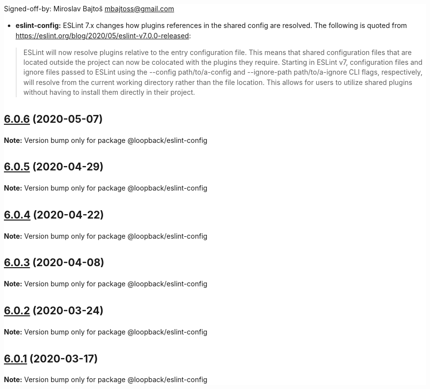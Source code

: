 Signed-off-by: Miroslav Bajtoš <mbajtoss@gmail.com>

- **eslint-config:** ESLint 7.x changes how plugins references in the shared
  config are resolved. The following is quoted from
  https://eslint.org/blog/2020/05/eslint-v7.0.0-released:

> ESLint will now resolve plugins relative to the entry configuration file. This
> means that shared configuration files that are located outside the project can
> now be colocated with the plugins they require. Starting in ESLint v7,
> configuration files and ignore files passed to ESLint using the --config
> path/to/a-config and --ignore-path path/to/a-ignore CLI flags, respectively,
> will resolve from the current working directory rather than the file location.
> This allows for users to utilize shared plugins without having to install them
> directly in their project.

## [6.0.6](https://github.com/loopbackio/loopback-next/compare/@loopback/eslint-config@6.0.5...@loopback/eslint-config@6.0.6) (2020-05-07)

**Note:** Version bump only for package @loopback/eslint-config

## [6.0.5](https://github.com/loopbackio/loopback-next/compare/@loopback/eslint-config@6.0.4...@loopback/eslint-config@6.0.5) (2020-04-29)

**Note:** Version bump only for package @loopback/eslint-config

## [6.0.4](https://github.com/loopbackio/loopback-next/compare/@loopback/eslint-config@6.0.3...@loopback/eslint-config@6.0.4) (2020-04-22)

**Note:** Version bump only for package @loopback/eslint-config

## [6.0.3](https://github.com/loopbackio/loopback-next/compare/@loopback/eslint-config@6.0.2...@loopback/eslint-config@6.0.3) (2020-04-08)

**Note:** Version bump only for package @loopback/eslint-config

## [6.0.2](https://github.com/loopbackio/loopback-next/compare/@loopback/eslint-config@6.0.1...@loopback/eslint-config@6.0.2) (2020-03-24)

**Note:** Version bump only for package @loopback/eslint-config

## [6.0.1](https://github.com/loopbackio/loopback-next/compare/@loopback/eslint-config@6.0.0...@loopback/eslint-config@6.0.1) (2020-03-17)

**Note:** Version bump only for package @loopback/eslint-config

